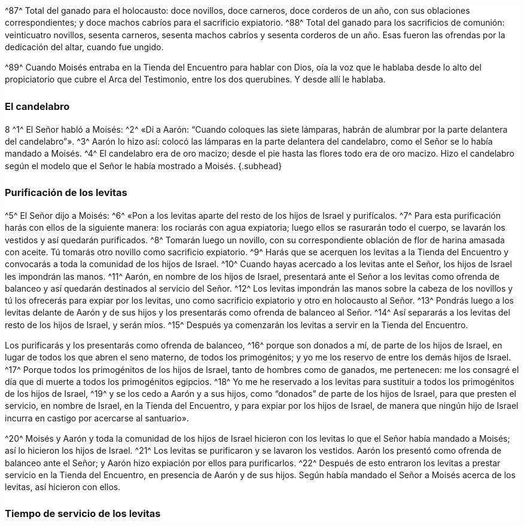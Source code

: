^87^ Total del ganado para el holocausto: doce novillos, doce carneros, doce corderos de un año, con sus oblaciones correspondientes; y doce machos cabríos para el sacrificio expiatorio. ^88^ Total del ganado para los sacrificios de comunión: veinticuatro novillos, sesenta carneros, sesenta machos cabríos y sesenta corderos de un año. Esas fueron las ofrendas por la dedicación del altar, cuando fue ungido.

^89^ Cuando Moisés entraba en la Tienda del Encuentro para hablar con Dios, oía la voz que le hablaba desde lo alto del propiciatorio que cubre el Arca del Testimonio, entre los dos querubines. Y desde allí le hablaba.

### El candelabro

<span class="chapter">8</span> ^1^ El Señor habló a Moisés: ^2^ «Di a Aarón: “Cuando coloques las siete lámparas, habrán de alumbrar por la parte delantera del candelabro”». ^3^ Aarón lo hizo así: colocó las lámparas en la parte delantera del candelabro, como el Señor se lo había mandado a Moisés. ^4^ El candelabro era de oro macizo; desde el pie hasta las flores todo era de oro macizo. Hizo el candelabro según el modelo que el Señor le había mostrado a Moisés.
{.subhead}

### Purificación de los levitas

^5^ El Señor dijo a Moisés: ^6^ «Pon a los levitas aparte del resto de los hijos de Israel y purifícalos. ^7^ Para esta purificación harás con ellos de la siguiente manera: los rociarás con agua expiatoria; luego ellos se rasurarán todo el cuerpo, se lavarán los vestidos y así quedarán purificados. ^8^ Tomarán luego un novillo, con su correspondiente oblación de flor de harina amasada con aceite. Tú tomarás otro novillo como sacrificio expiatorio. ^9^ Harás que se acerquen los levitas a la Tienda del Encuentro y convocarás a toda la comunidad de los hijos de Israel. ^10^ Cuando hayas acercado a los levitas ante el Señor, los hijos de Israel les impondrán las manos. ^11^ Aarón, en nombre de los hijos de Israel, presentará ante el Señor a los levitas como ofrenda de balanceo y así quedarán destinados al servicio del Señor. ^12^ Los levitas impondrán las manos sobre la cabeza de los novillos y tú los ofrecerás para expiar por los levitas, uno como sacrificio expiatorio y otro en holocausto al Señor. ^13^ Pondrás luego a los levitas delante de Aarón y de sus hijos y los presentarás como ofrenda de balanceo al Señor. ^14^ Así separarás a los levitas del resto de los hijos de Israel, y serán míos. ^15^ Después ya comenzarán los levitas a servir en la Tienda del Encuentro.

Los purificarás y los presentarás como ofrenda de balanceo, ^16^ porque son donados a mí, de parte de los hijos de Israel, en lugar de todos los que abren el seno materno, de todos los primogénitos; y yo me los reservo de entre los demás hijos de Israel. ^17^ Porque todos los primogénitos de los hijos de Israel, tanto de hombres como de ganados, me pertenecen: me los consagré el día que di muerte a todos los primogénitos egipcios. ^18^ Yo me he reservado a los levitas para sustituir a todos los primogénitos de los hijos de Israel, ^19^ y se los cedo a Aarón y a sus hijos, como “donados” de parte de los hijos de Israel, para que presten el servicio, en nombre de Israel, en la Tienda del Encuentro, y para expiar por los hijos de Israel, de manera que ningún hijo de Israel incurra en castigo por acercarse al santuario».

^20^ Moisés y Aarón y toda la comunidad de los hijos de Israel hicieron con los levitas lo que el Señor había mandado a Moisés; así lo hicieron los hijos de Israel. ^21^ Los levitas se purificaron y se lavaron los vestidos. Aarón los presentó como ofrenda de balanceo ante el Señor; y Aarón hizo expiación por ellos para purificarlos. ^22^ Después de esto entraron los levitas a prestar servicio en la Tienda del Encuentro, en presencia de Aarón y de sus hijos. Según había mandado el Señor a Moisés acerca de los levitas, así hicieron con ellos.

### Tiempo de servicio de los levitas
